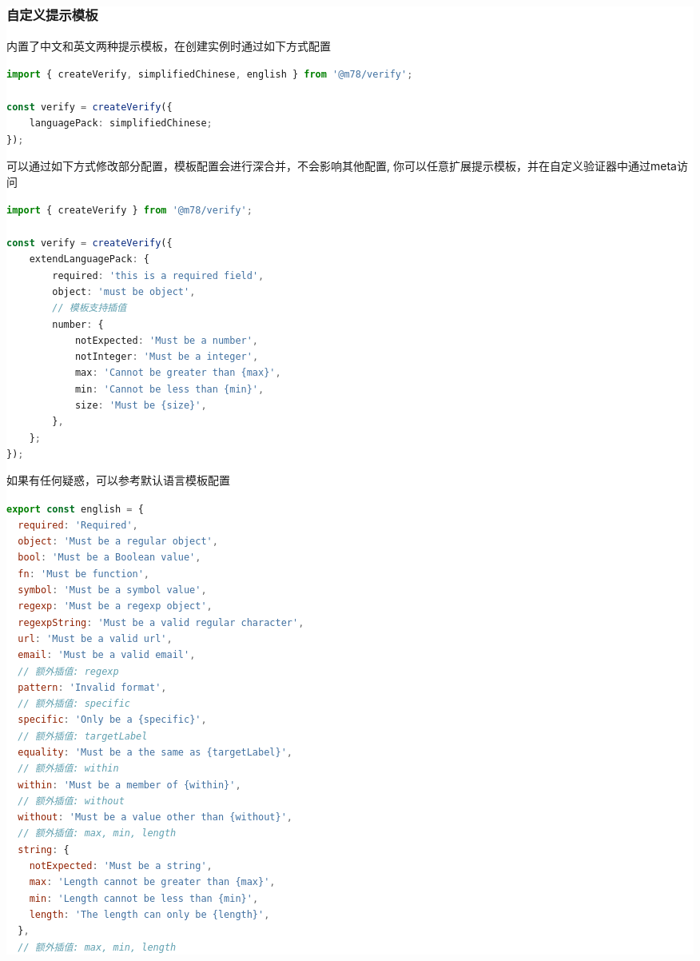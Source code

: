 
### 自定义提示模板

内置了中文和英文两种提示模板，在创建实例时通过如下方式配置

```typescript
import { createVerify, simplifiedChinese, english } from '@m78/verify';

const verify = createVerify({
    languagePack: simplifiedChinese;
});
```



可以通过如下方式修改部分配置，模板配置会进行深合并，不会影响其他配置, 你可以任意扩展提示模板，并在自定义验证器中通过meta访问

```typescript
import { createVerify } from '@m78/verify';

const verify = createVerify({
    extendLanguagePack: {
        required: 'this is a required field',
        object: 'must be object',
        // 模板支持插值
        number: {
            notExpected: 'Must be a number',
            notInteger: 'Must be a integer',
            max: 'Cannot be greater than {max}',
            min: 'Cannot be less than {min}',
            size: 'Must be {size}',
        },
    };
});
```



如果有任何疑惑，可以参考默认语言模板配置

```js
export const english = {
  required: 'Required',
  object: 'Must be a regular object',
  bool: 'Must be a Boolean value',
  fn: 'Must be function',
  symbol: 'Must be a symbol value',
  regexp: 'Must be a regexp object',
  regexpString: 'Must be a valid regular character',
  url: 'Must be a valid url',
  email: 'Must be a valid email',
  // 额外插值: regexp
  pattern: 'Invalid format',
  // 额外插值: specific
  specific: 'Only be a {specific}',
  // 额外插值: targetLabel
  equality: 'Must be a the same as {targetLabel}',
  // 额外插值: within
  within: 'Must be a member of {within}',
  // 额外插值: without
  without: 'Must be a value other than {without}',
  // 额外插值: max, min, length
  string: {
    notExpected: 'Must be a string',
    max: 'Length cannot be greater than {max}',
    min: 'Length cannot be less than {min}',
    length: 'The length can only be {length}',
  },
  // 额外插值: max, min, length
```
